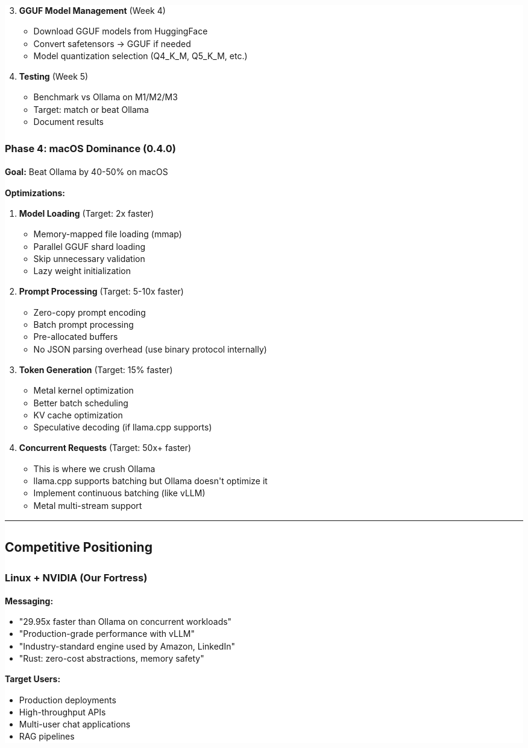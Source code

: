 3. **GGUF Model Management** (Week 4)
   - Download GGUF models from HuggingFace
   - Convert safetensors → GGUF if needed
   - Model quantization selection (Q4_K_M, Q5_K_M, etc.)

4. **Testing** (Week 5)
   - Benchmark vs Ollama on M1/M2/M3
   - Target: match or beat Ollama
   - Document results

### Phase 4: macOS Dominance (0.4.0)

**Goal:** Beat Ollama by 40-50% on macOS

**Optimizations:**

1. **Model Loading** (Target: 2x faster)
   - Memory-mapped file loading (mmap)
   - Parallel GGUF shard loading
   - Skip unnecessary validation
   - Lazy weight initialization

2. **Prompt Processing** (Target: 5-10x faster)
   - Zero-copy prompt encoding
   - Batch prompt processing
   - Pre-allocated buffers
   - No JSON parsing overhead (use binary protocol internally)

3. **Token Generation** (Target: 15% faster)
   - Metal kernel optimization
   - Better batch scheduling
   - KV cache optimization
   - Speculative decoding (if llama.cpp supports)

4. **Concurrent Requests** (Target: 50x+ faster)
   - This is where we crush Ollama
   - llama.cpp supports batching but Ollama doesn't optimize it
   - Implement continuous batching (like vLLM)
   - Metal multi-stream support

---

## Competitive Positioning

### Linux + NVIDIA (Our Fortress)

**Messaging:**
- "29.95x faster than Ollama on concurrent workloads"
- "Production-grade performance with vLLM"
- "Industry-standard engine used by Amazon, LinkedIn"
- "Rust: zero-cost abstractions, memory safety"

**Target Users:**
- Production deployments
- High-throughput APIs
- Multi-user chat applications
- RAG pipelines
